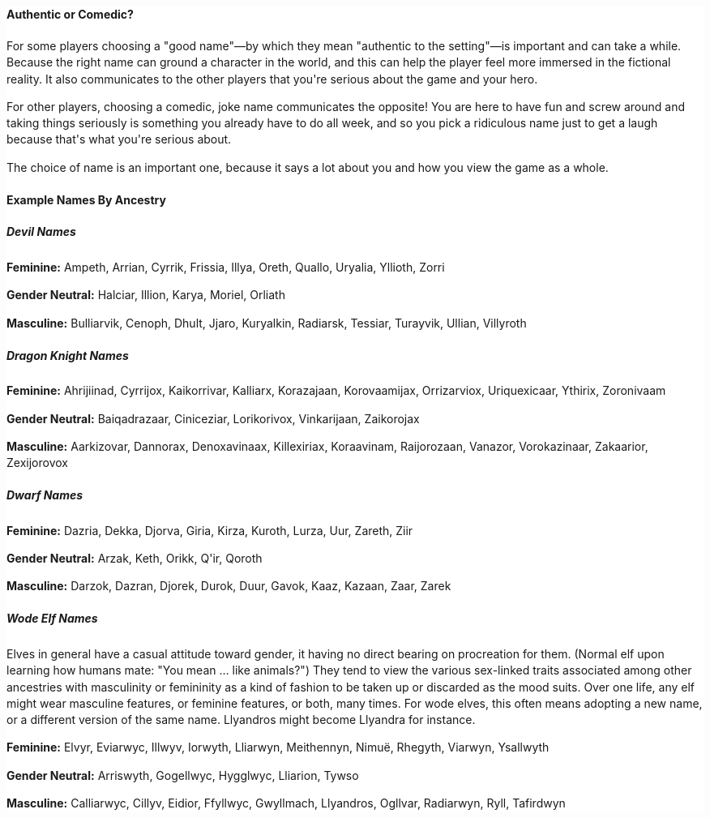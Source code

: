 #### Authentic or Comedic?

For some players choosing a "good name"—by which they mean "authentic to the setting"—is important and can take a while. Because the right name can ground a character in the world, and this can help the player feel more immersed in the fictional reality. It also communicates to the other players that you're serious about the game and your hero.

For other players, choosing a comedic, joke name communicates the opposite! You are here to have fun and screw around and taking things seriously is something you already have to do all week, and so you pick a ridiculous name just to get a laugh because that's what you're serious about.

The choice of name is an important one, because it says a lot about you and how you view the game as a whole.

#### Example Names By Ancestry

##### Devil Names

**Feminine:** Ampeth, Arrian, Cyrrik, Frissia, Illya, Oreth, Quallo, Uryalia, Yllioth, Zorri

**Gender Neutral:** Halciar, Illion, Karya, Moriel, Orliath

**Masculine:** Bulliarvik, Cenoph, Dhult, Jjaro, Kuryalkin, Radiarsk, Tessiar, Turayvik, Ullian, Villyroth

##### Dragon Knight Names

**Feminine:** Ahrijiinad, Cyrrijox, Kaikorrivar, Kalliarx, Korazajaan, Korovaamijax, Orrizarviox, Uriquexicaar, Ythirix, Zoronivaam

**Gender Neutral:** Baiqadrazaar, Ciniceziar, Lorikorivox, Vinkarijaan, Zaikorojax

**Masculine:** Aarkizovar, Dannorax, Denoxavinaax, Killexiriax, Koraavinam, Raijorozaan, Vanazor, Vorokazinaar, Zakaarior, Zexijorovox

##### Dwarf Names

**Feminine:** Dazria, Dekka, Djorva, Giria, Kirza, Kuroth, Lurza, Uur, Zareth, Ziir

**Gender Neutral:** Arzak, Keth, Orikk, Q'ir, Qoroth

**Masculine:** Darzok, Dazran, Djorek, Durok, Duur, Gavok, Kaaz, Kazaan, Zaar, Zarek

##### Wode Elf Names

Elves in general have a casual attitude toward gender, it having no direct bearing on procreation for them. (Normal elf upon learning how humans mate: "You mean … like animals?") They tend to view the various sex-linked traits associated among other ancestries with masculinity or femininity as a kind of fashion to be taken up or discarded as the mood suits. Over one life, any elf might wear masculine features, or feminine features, or both, many times. For wode elves, this often means adopting a new name, or a different version of the same name. Llyandros might become Llyandra for instance.

**Feminine:** Elvyr, Eviarwyc, Illwyv, Iorwyth, Lliarwyn, Meithennyn, Nimuë, Rhegyth, Viarwyn, Ysallwyth

**Gender Neutral:** Arriswyth, Gogellwyc, Hygglwyc, Lliarion, Tywso

**Masculine:** Calliarwyc, Cillyv, Eidior, Ffyllwyc, Gwyllmach, Llyandros, Ogllvar, Radiarwyn, Ryll, Tafirdwyn
